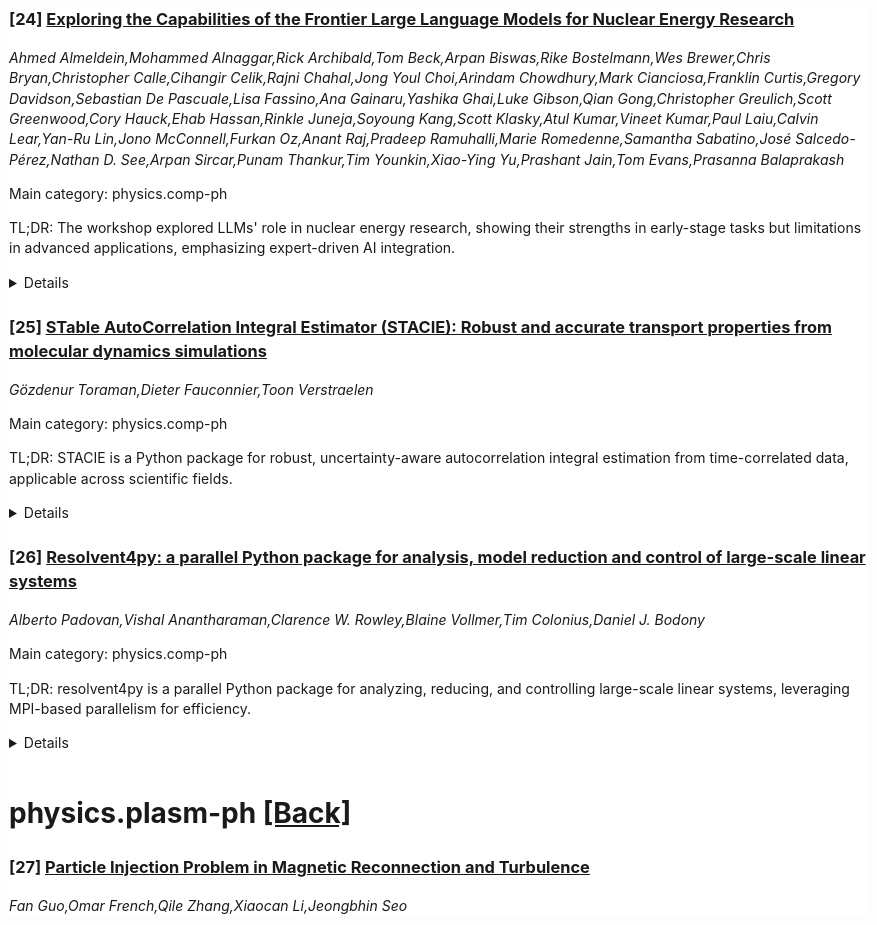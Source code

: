 ### [24] [Exploring the Capabilities of the Frontier Large Language Models for Nuclear Energy Research](https://arxiv.org/abs/2506.19863)
*Ahmed Almeldein,Mohammed Alnaggar,Rick Archibald,Tom Beck,Arpan Biswas,Rike Bostelmann,Wes Brewer,Chris Bryan,Christopher Calle,Cihangir Celik,Rajni Chahal,Jong Youl Choi,Arindam Chowdhury,Mark Cianciosa,Franklin Curtis,Gregory Davidson,Sebastian De Pascuale,Lisa Fassino,Ana Gainaru,Yashika Ghai,Luke Gibson,Qian Gong,Christopher Greulich,Scott Greenwood,Cory Hauck,Ehab Hassan,Rinkle Juneja,Soyoung Kang,Scott Klasky,Atul Kumar,Vineet Kumar,Paul Laiu,Calvin Lear,Yan-Ru Lin,Jono McConnell,Furkan Oz,Anant Raj,Pradeep Ramuhalli,Marie Romedenne,Samantha Sabatino,José Salcedo-Pérez,Nathan D. See,Arpan Sircar,Punam Thankur,Tim Younkin,Xiao-Ying Yu,Prashant Jain,Tom Evans,Prasanna Balaprakash*

Main category: physics.comp-ph

TL;DR: The workshop explored LLMs' role in nuclear energy research, showing their strengths in early-stage tasks but limitations in advanced applications, emphasizing expert-driven AI integration.


<details><summary>Details</summary></details>


### [25] [STable AutoCorrelation Integral Estimator (STACIE): Robust and accurate transport properties from molecular dynamics simulations](https://arxiv.org/abs/2506.20438)
*Gözdenur Toraman,Dieter Fauconnier,Toon Verstraelen*

Main category: physics.comp-ph

TL;DR: STACIE is a Python package for robust, uncertainty-aware autocorrelation integral estimation from time-correlated data, applicable across scientific fields.


<details><summary>Details</summary></details>


### [26] [Resolvent4py: a parallel Python package for analysis, model reduction and control of large-scale linear systems](https://arxiv.org/abs/2506.20539)
*Alberto Padovan,Vishal Anantharaman,Clarence W. Rowley,Blaine Vollmer,Tim Colonius,Daniel J. Bodony*

Main category: physics.comp-ph

TL;DR: resolvent4py is a parallel Python package for analyzing, reducing, and controlling large-scale linear systems, leveraging MPI-based parallelism for efficiency.


<details><summary>Details</summary></details>


<div id='physics.plasm-ph'></div>

# physics.plasm-ph [[Back]](#toc)

### [27] [Particle Injection Problem in Magnetic Reconnection and Turbulence](https://arxiv.org/abs/2506.19938)
*Fan Guo,Omar French,Qile Zhang,Xiaocan Li,Jeongbhin Seo*
